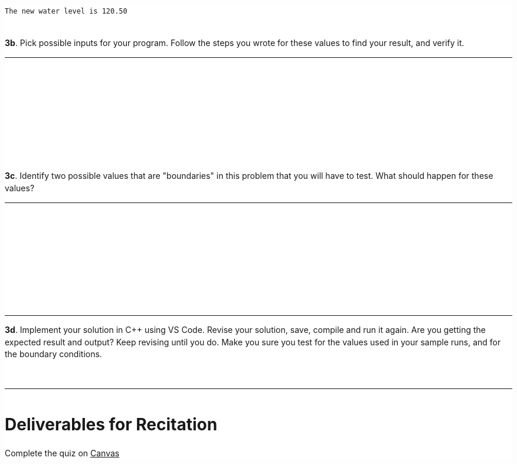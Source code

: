 ```The new water level is 120.50```
<br/><br/>


**3b**. Pick possible inputs for your program. Follow the steps you wrote for these values to find your result, and verify it.

-----------------------------

<br/><br/>
<br/><br/>
<br/><br/>
<br/><br/>

**3c**. Identify two possible values that are "boundaries" in this problem that you will have to test. What should happen for these values?

-----------------------------

<br/><br/>
<br/><br/>
<br/><br/>
<br/><br/>

-----------------------------

**3d**. Implement your solution in C++ using VS  Code. Revise your solution, save, compile and run it again. Are you getting the expected result and output? Keep revising until you do. Make you sure you test for the values used in your sample runs, and for the boundary conditions.


<br>

-----------------------------


# Deliverables for Recitation <a name="deliverables"></a>
Complete the quiz on [Canvas](https://canvas.colorado.edu/courses/100891/assignments/1954577?module_item_id=5294492)


